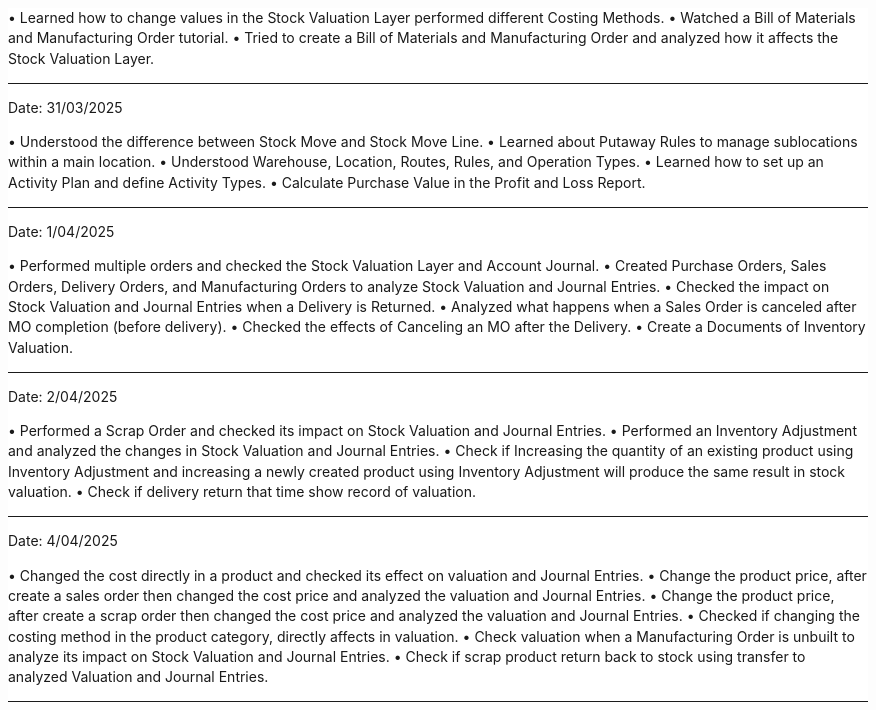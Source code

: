 •   Learned how to change values in the Stock Valuation Layer performed different Costing Methods.
•   Watched a Bill of Materials and Manufacturing Order tutorial.
•   Tried to create a Bill of Materials and Manufacturing Order and analyzed how it affects the Stock Valuation Layer.

-------------------------------------------------------------------------------

Date: 31/03/2025

•   Understood the difference between Stock Move and Stock Move Line.
•   Learned about Putaway Rules to manage sublocations within a main location.
•   Understood Warehouse, Location, Routes, Rules, and Operation Types.
•   Learned how to set up an Activity Plan and define Activity Types.
•   Calculate Purchase Value in the Profit and Loss Report.

-------------------------------------------------------------------------------

Date: 1/04/2025

•   Performed multiple orders and checked the Stock Valuation Layer and Account Journal.
•   Created Purchase Orders, Sales Orders, Delivery Orders, and Manufacturing Orders to analyze Stock Valuation and Journal Entries.
•   Checked the impact on Stock Valuation and Journal Entries when a Delivery is Returned.
•   Analyzed what happens when a Sales Order is canceled after MO completion (before delivery).
•   Checked the effects of Canceling an MO after the Delivery.
•   Create a Documents of Inventory Valuation.

-------------------------------------------------------------------------------

Date: 2/04/2025

•   Performed a Scrap Order and checked its impact on Stock Valuation and Journal Entries.
•   Performed an Inventory Adjustment and analyzed the changes in Stock Valuation and Journal Entries.
•   Check if Increasing the quantity of an existing product using Inventory Adjustment and increasing a newly created product using Inventory Adjustment will produce the same result in stock valuation.
•   Check if delivery return that time show record of valuation.

-------------------------------------------------------------------------------

Date: 4/04/2025

•   Changed the cost directly in a product and checked its effect on valuation and Journal Entries.
•   Change the product price, after create a sales order then changed the cost price and analyzed the valuation and Journal Entries.
•   Change the product price, after create a scrap order then changed the cost price and analyzed the valuation and Journal Entries.
•   Checked if changing the costing method in the product category, directly affects in valuation.
•   Check valuation when a Manufacturing Order is unbuilt to analyze its impact on Stock Valuation and Journal Entries.
•   Check if scrap product return back to stock using transfer to analyzed Valuation and Journal Entries.

-------------------------------------------------------------------------------

